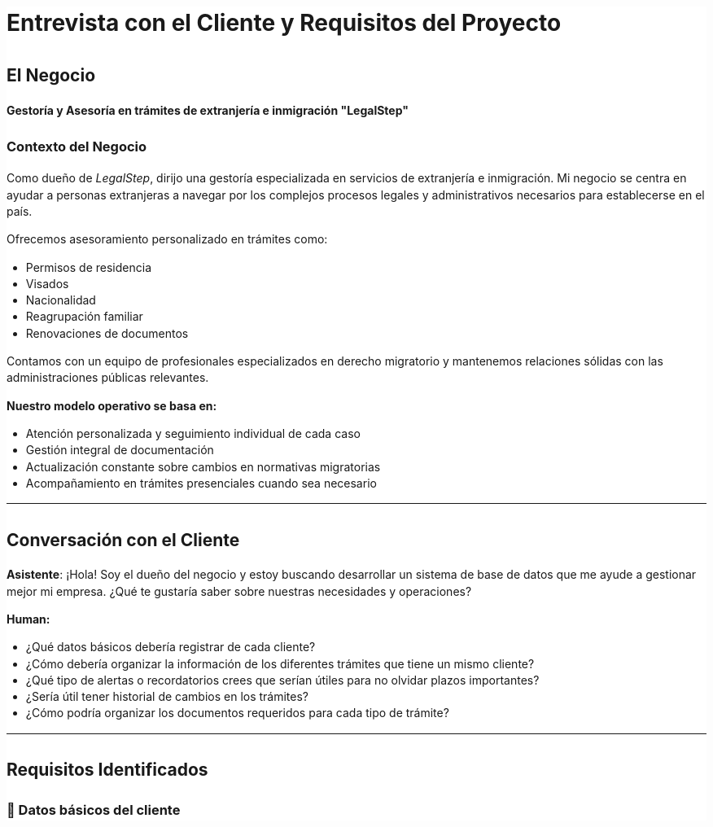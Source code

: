 # Entrevista con el Cliente y Requisitos del Proyecto

## El Negocio

**Gestoría y Asesoría en trámites de extranjería e inmigración "LegalStep"**

### Contexto del Negocio

Como dueño de *LegalStep*, dirijo una gestoría especializada en servicios de extranjería e inmigración. Mi negocio se centra en ayudar a personas extranjeras a navegar por los complejos procesos legales y administrativos necesarios para establecerse en el país.

Ofrecemos asesoramiento personalizado en trámites como:

- Permisos de residencia
- Visados
- Nacionalidad
- Reagrupación familiar
- Renovaciones de documentos

Contamos con un equipo de profesionales especializados en derecho migratorio y mantenemos relaciones sólidas con las administraciones públicas relevantes.

**Nuestro modelo operativo se basa en:**

- Atención personalizada y seguimiento individual de cada caso
- Gestión integral de documentación
- Actualización constante sobre cambios en normativas migratorias
- Acompañamiento en trámites presenciales cuando sea necesario

---

## Conversación con el Cliente

**Asistente**: ¡Hola! Soy el dueño del negocio y estoy buscando desarrollar un sistema de base de datos que me ayude a gestionar mejor mi empresa. ¿Qué te gustaría saber sobre nuestras necesidades y operaciones?

**Human:**

- ¿Qué datos básicos debería registrar de cada cliente?
- ¿Cómo debería organizar la información de los diferentes trámites que tiene un mismo cliente?
- ¿Qué tipo de alertas o recordatorios crees que serían útiles para no olvidar plazos importantes?
- ¿Sería útil tener historial de cambios en los trámites?
- ¿Cómo podría organizar los documentos requeridos para cada tipo de trámite?

---

## Requisitos Identificados

### 📌 Datos básicos del cliente
